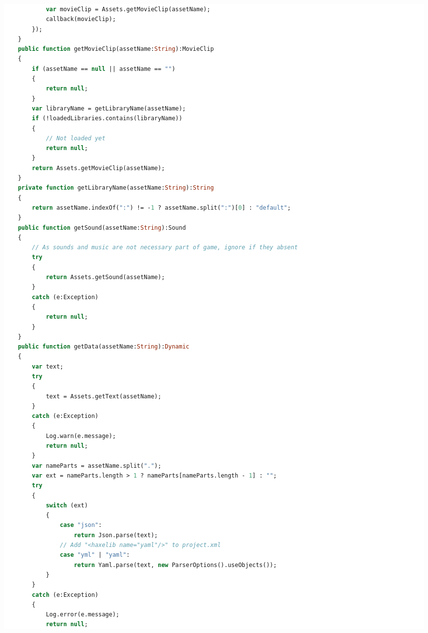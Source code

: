 ```haxe
            var movieClip = Assets.getMovieClip(assetName);
            callback(movieClip);
        });
    }
	public function getMovieClip(assetName:String):MovieClip
	{
		if (assetName == null || assetName == "")
		{
			return null;
		}
		var libraryName = getLibraryName(assetName);
		if (!loadedLibraries.contains(libraryName))
		{
			// Not loaded yet
			return null;
		}
		return Assets.getMovieClip(assetName);
	}
    private function getLibraryName(assetName:String):String
    {
        return assetName.indexOf(":") != -1 ? assetName.split(":")[0] : "default";
    }
    public function getSound(assetName:String):Sound
    {
        // As sounds and music are not necessary part of game, ignore if they absent
        try
        {
            return Assets.getSound(assetName);
        }
        catch (e:Exception)
        {
            return null;
        }
    }
    public function getData(assetName:String):Dynamic
    {
        var text;
        try
        {
            text = Assets.getText(assetName);
        }
        catch (e:Exception)
        {
            Log.warn(e.message);
            return null;
        }
        var nameParts = assetName.split(".");
        var ext = nameParts.length > 1 ? nameParts[nameParts.length - 1] : "";
        try
        {
            switch (ext)
            {
                case "json":
                    return Json.parse(text);
                // Add "<haxelib name="yaml"/>" to project.xml
                case "yml" | "yaml":
                    return Yaml.parse(text, new ParserOptions().useObjects());
            }
        }
        catch (e:Exception)
        {
            Log.error(e.message);
            return null;
```